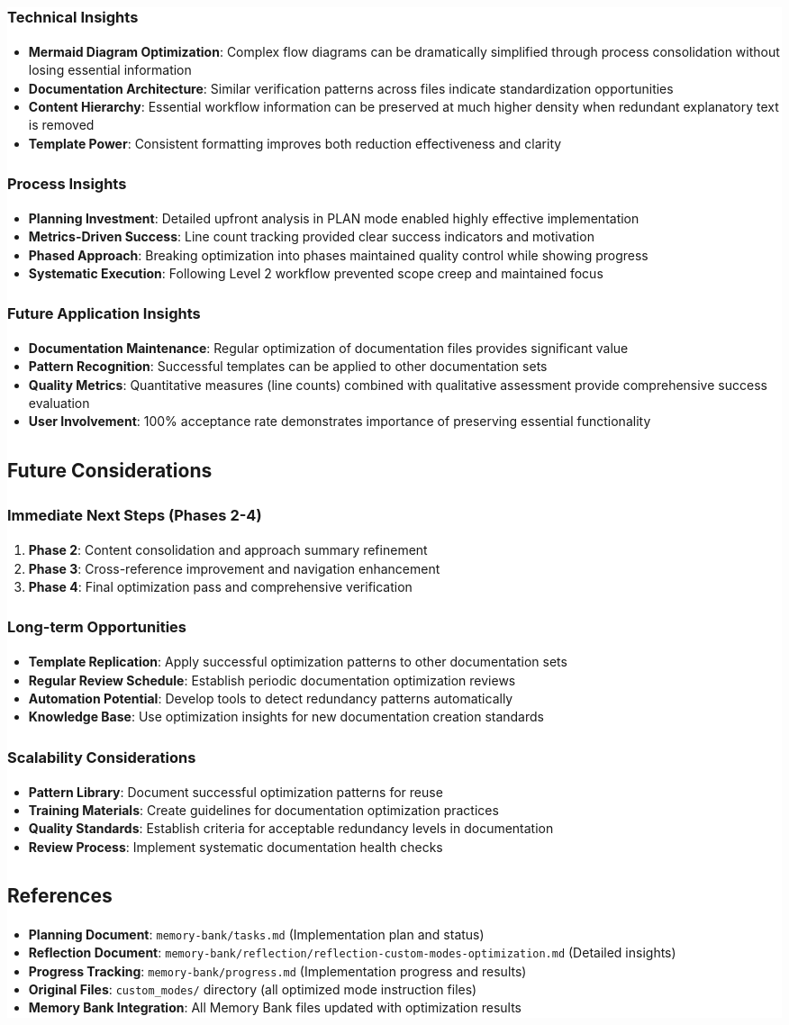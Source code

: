 ### Technical Insights
- **Mermaid Diagram Optimization**: Complex flow diagrams can be dramatically simplified through process consolidation without losing essential information
- **Documentation Architecture**: Similar verification patterns across files indicate standardization opportunities
- **Content Hierarchy**: Essential workflow information can be preserved at much higher density when redundant explanatory text is removed
- **Template Power**: Consistent formatting improves both reduction effectiveness and clarity

### Process Insights
- **Planning Investment**: Detailed upfront analysis in PLAN mode enabled highly effective implementation
- **Metrics-Driven Success**: Line count tracking provided clear success indicators and motivation
- **Phased Approach**: Breaking optimization into phases maintained quality control while showing progress
- **Systematic Execution**: Following Level 2 workflow prevented scope creep and maintained focus

### Future Application Insights
- **Documentation Maintenance**: Regular optimization of documentation files provides significant value
- **Pattern Recognition**: Successful templates can be applied to other documentation sets
- **Quality Metrics**: Quantitative measures (line counts) combined with qualitative assessment provide comprehensive success evaluation
- **User Involvement**: 100% acceptance rate demonstrates importance of preserving essential functionality

## Future Considerations

### Immediate Next Steps (Phases 2-4)
1. **Phase 2**: Content consolidation and approach summary refinement
2. **Phase 3**: Cross-reference improvement and navigation enhancement
3. **Phase 4**: Final optimization pass and comprehensive verification

### Long-term Opportunities
- **Template Replication**: Apply successful optimization patterns to other documentation sets
- **Regular Review Schedule**: Establish periodic documentation optimization reviews
- **Automation Potential**: Develop tools to detect redundancy patterns automatically
- **Knowledge Base**: Use optimization insights for new documentation creation standards

### Scalability Considerations
- **Pattern Library**: Document successful optimization patterns for reuse
- **Training Materials**: Create guidelines for documentation optimization practices
- **Quality Standards**: Establish criteria for acceptable redundancy levels in documentation
- **Review Process**: Implement systematic documentation health checks

## References
- **Planning Document**: `memory-bank/tasks.md` (Implementation plan and status)
- **Reflection Document**: `memory-bank/reflection/reflection-custom-modes-optimization.md` (Detailed insights)
- **Progress Tracking**: `memory-bank/progress.md` (Implementation progress and results)
- **Original Files**: `custom_modes/` directory (all optimized mode instruction files)
- **Memory Bank Integration**: All Memory Bank files updated with optimization results
